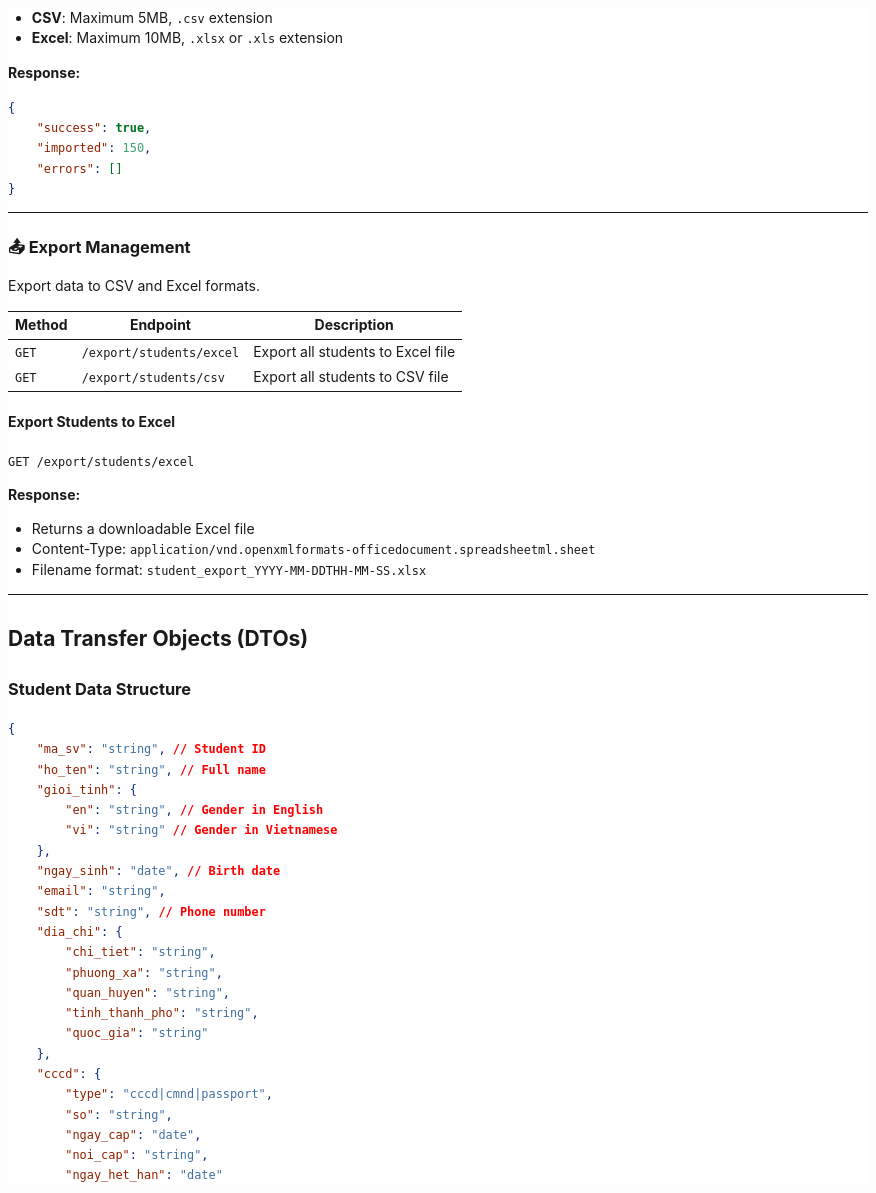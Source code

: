-   **CSV**: Maximum 5MB, `.csv` extension
-   **Excel**: Maximum 10MB, `.xlsx` or `.xls` extension

**Response:**

```json
{
    "success": true,
    "imported": 150,
    "errors": []
}
```

---

### 📤 Export Management

Export data to CSV and Excel formats.

| Method | Endpoint                 | Description                       |
| ------ | ------------------------ | --------------------------------- |
| `GET`  | `/export/students/excel` | Export all students to Excel file |
| `GET`  | `/export/students/csv`   | Export all students to CSV file   |

#### Export Students to Excel

```http
GET /export/students/excel
```

**Response:**

-   Returns a downloadable Excel file
-   Content-Type: `application/vnd.openxmlformats-officedocument.spreadsheetml.sheet`
-   Filename format: `student_export_YYYY-MM-DDTHH-MM-SS.xlsx`

---

## Data Transfer Objects (DTOs)

### Student Data Structure

```json
{
    "ma_sv": "string", // Student ID
    "ho_ten": "string", // Full name
    "gioi_tinh": {
        "en": "string", // Gender in English
        "vi": "string" // Gender in Vietnamese
    },
    "ngay_sinh": "date", // Birth date
    "email": "string",
    "sdt": "string", // Phone number
    "dia_chi": {
        "chi_tiet": "string",
        "phuong_xa": "string",
        "quan_huyen": "string",
        "tinh_thanh_pho": "string",
        "quoc_gia": "string"
    },
    "cccd": {
        "type": "cccd|cmnd|passport",
        "so": "string",
        "ngay_cap": "date",
        "noi_cap": "string",
        "ngay_het_han": "date"
```